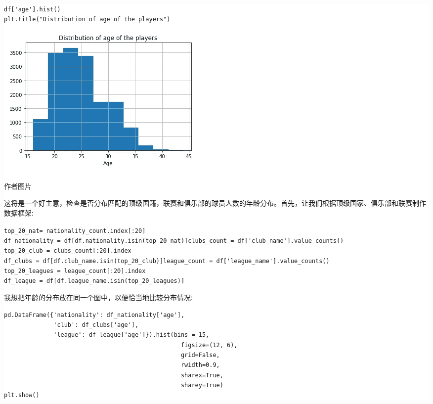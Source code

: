 ```
df['age'].hist()
plt.title("Distribution of age of the players")
```

![](img/f0c4e9ce898e2ae9ed6ec7441a7e5267.png)

作者图片

这将是一个好主意，检查是否分布匹配的顶级国籍，联赛和俱乐部的球员人数的年龄分布。首先，让我们根据顶级国家、俱乐部和联赛制作数据框架:

```
top_20_nat= nationality_count.index[:20]
df_nationality = df[df.nationality.isin(top_20_nat)]clubs_count = df['club_name'].value_counts()
top_20_club = clubs_count[:20].index
df_clubs = df[df.club_name.isin(top_20_club)]league_count = df['league_name'].value_counts()
top_20_leagues = league_count[:20].index
df_league = df[df.league_name.isin(top_20_leagues)]
```

我想把年龄的分布放在同一个图中，以便恰当地比较分布情况:

```
pd.DataFrame({'nationality': df_nationality['age'], 
              'club': df_clubs['age'], 
              'league': df_league['age']}).hist(bins = 15,
                                                  figsize=(12, 6),
                                                  grid=False,
                                                  rwidth=0.9,
                                                  sharex=True,
                                                  sharey=True)
plt.show()
```

